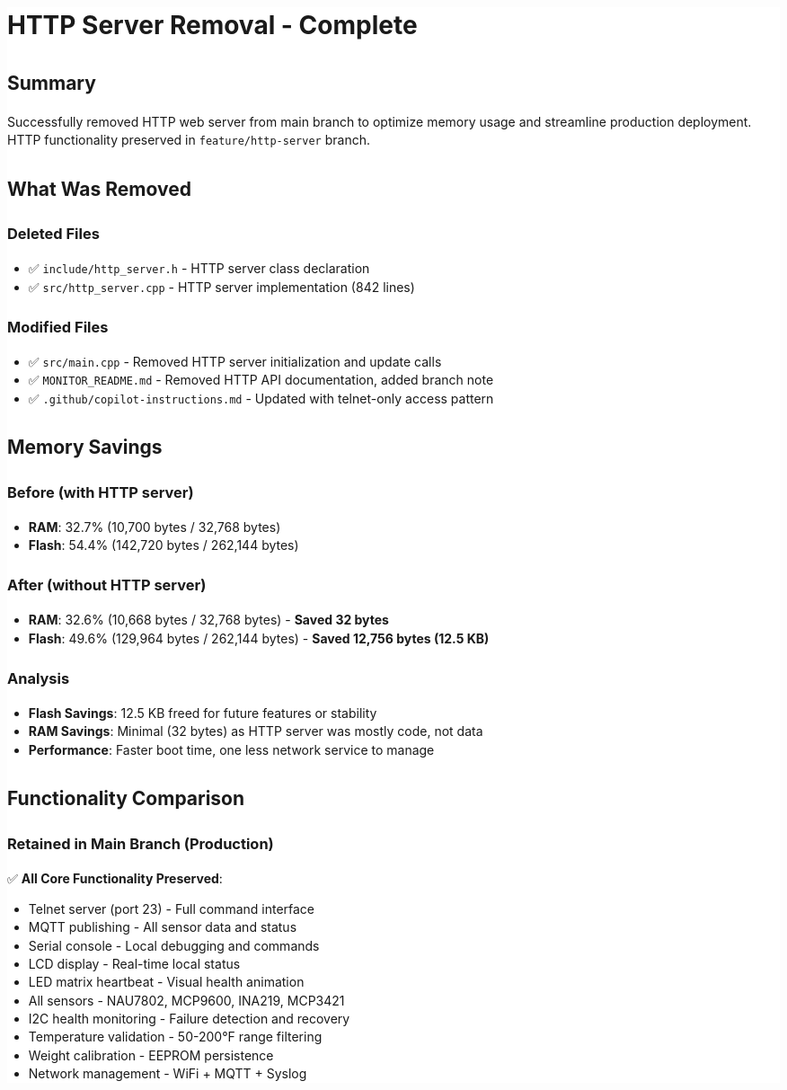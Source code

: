 # HTTP Server Removal - Complete

## Summary
Successfully removed HTTP web server from main branch to optimize memory usage and streamline production deployment. HTTP functionality preserved in `feature/http-server` branch.

## What Was Removed

### Deleted Files
- ✅ `include/http_server.h` - HTTP server class declaration
- ✅ `src/http_server.cpp` - HTTP server implementation (842 lines)

### Modified Files
- ✅ `src/main.cpp` - Removed HTTP server initialization and update calls
- ✅ `MONITOR_README.md` - Removed HTTP API documentation, added branch note
- ✅ `.github/copilot-instructions.md` - Updated with telnet-only access pattern

## Memory Savings

### Before (with HTTP server)
- **RAM**: 32.7% (10,700 bytes / 32,768 bytes)
- **Flash**: 54.4% (142,720 bytes / 262,144 bytes)

### After (without HTTP server)
- **RAM**: 32.6% (10,668 bytes / 32,768 bytes) - **Saved 32 bytes**
- **Flash**: 49.6% (129,964 bytes / 262,144 bytes) - **Saved 12,756 bytes (12.5 KB)**

### Analysis
- **Flash Savings**: 12.5 KB freed for future features or stability
- **RAM Savings**: Minimal (32 bytes) as HTTP server was mostly code, not data
- **Performance**: Faster boot time, one less network service to manage

## Functionality Comparison

### Retained in Main Branch (Production)
✅ **All Core Functionality Preserved**:
- Telnet server (port 23) - Full command interface
- MQTT publishing - All sensor data and status
- Serial console - Local debugging and commands
- LCD display - Real-time local status
- LED matrix heartbeat - Visual health animation
- All sensors - NAU7802, MCP9600, INA219, MCP3421
- I2C health monitoring - Failure detection and recovery
- Temperature validation - 50-200°F range filtering
- Weight calibration - EEPROM persistence
- Network management - WiFi + MQTT + Syslog
